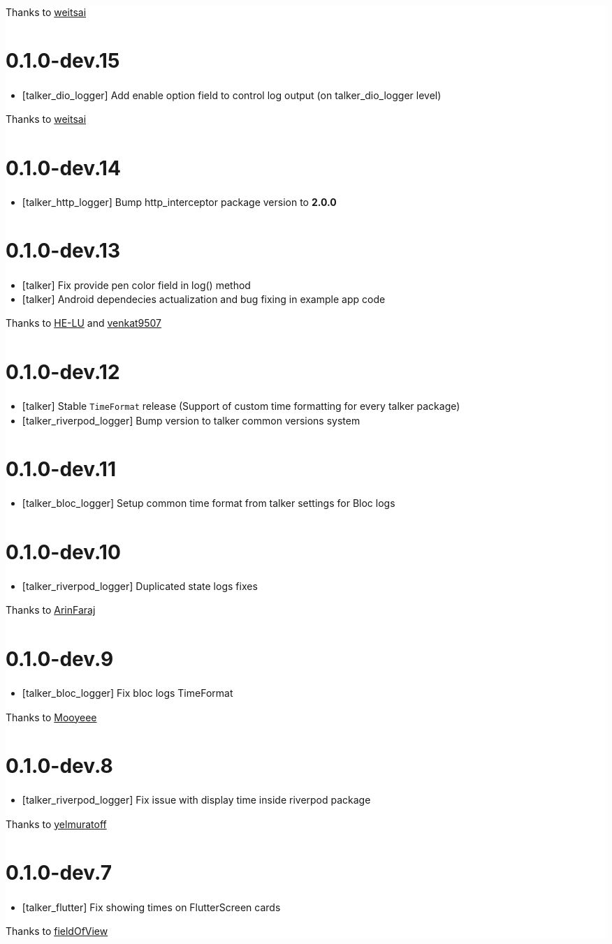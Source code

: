 Thanks to [weitsai](https://github.com/weitsai)

# 0.1.0-dev.15
- [talker_dio_logger] Add enable option field to control log output (on talker_dio_logger level)

Thanks to [weitsai](https://github.com/weitsai)

# 0.1.0-dev.14
- [talker_http_logger] Bump http_interceptor package version to **2.0.0**

# 0.1.0-dev.13
- [talker] Fix provide pen color field in log() method
- [talker] Android dependecies actualization and bug fixing in example app code

Thanks to [HE-LU](https://github.com/HE-LU) and [venkat9507](https://github.com/venkat9507)

# 0.1.0-dev.12
- [talker] Stable ```TimeFormat``` release (Support of custom time formatting for every talker package)
- [talker_riverpod_logger] Bump version to talker common versions system

# 0.1.0-dev.11
- [talker_bloc_logger] Setup common time format from talker settings for Bloc logs

# 0.1.0-dev.10
- [talker_riverpod_logger] Duplicated state logs fixes

Thanks to [ArinFaraj](https://github.com/ArinFaraj)

# 0.1.0-dev.9
- [talker_bloc_logger] Fix bloc logs TimeFormat

Thanks to [Mooyeee](https://github.com/Mooyeee)

# 0.1.0-dev.8
- [talker_riverpod_logger] Fix issue with display time inside riverpod package

Thanks to [yelmuratoff](https://github.com/yelmuratoff)

# 0.1.0-dev.7
- [talker_flutter] Fix showing times on FlutterScreen cards

Thanks to [fieldOfView](https://github.com/fieldOfView)
